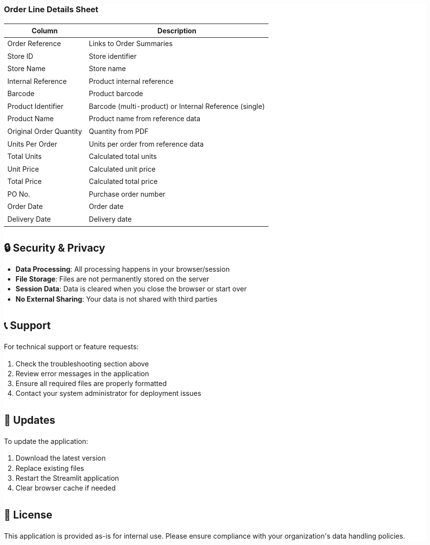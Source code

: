 ### Order Line Details Sheet
| Column | Description |
|--------|-------------|
| Order Reference | Links to Order Summaries |
| Store ID | Store identifier |
| Store Name | Store name |
| Internal Reference | Product internal reference |
| Barcode | Product barcode |
| Product Identifier | Barcode (multi-product) or Internal Reference (single) |
| Product Name | Product name from reference data |
| Original Order Quantity | Quantity from PDF |
| Units Per Order | Units per order from reference data |
| Total Units | Calculated total units |
| Unit Price | Calculated unit price |
| Total Price | Calculated total price |
| PO No. | Purchase order number |
| Order Date | Order date |
| Delivery Date | Delivery date |

## 🔒 Security & Privacy

- **Data Processing**: All processing happens in your browser/session
- **File Storage**: Files are not permanently stored on the server
- **Session Data**: Data is cleared when you close the browser or start over
- **No External Sharing**: Your data is not shared with third parties

## 📞 Support

For technical support or feature requests:
1. Check the troubleshooting section above
2. Review error messages in the application
3. Ensure all required files are properly formatted
4. Contact your system administrator for deployment issues

## 🔄 Updates

To update the application:
1. Download the latest version
2. Replace existing files
3. Restart the Streamlit application
4. Clear browser cache if needed

## 📝 License

This application is provided as-is for internal use. Please ensure compliance with your organization's data handling policies. 